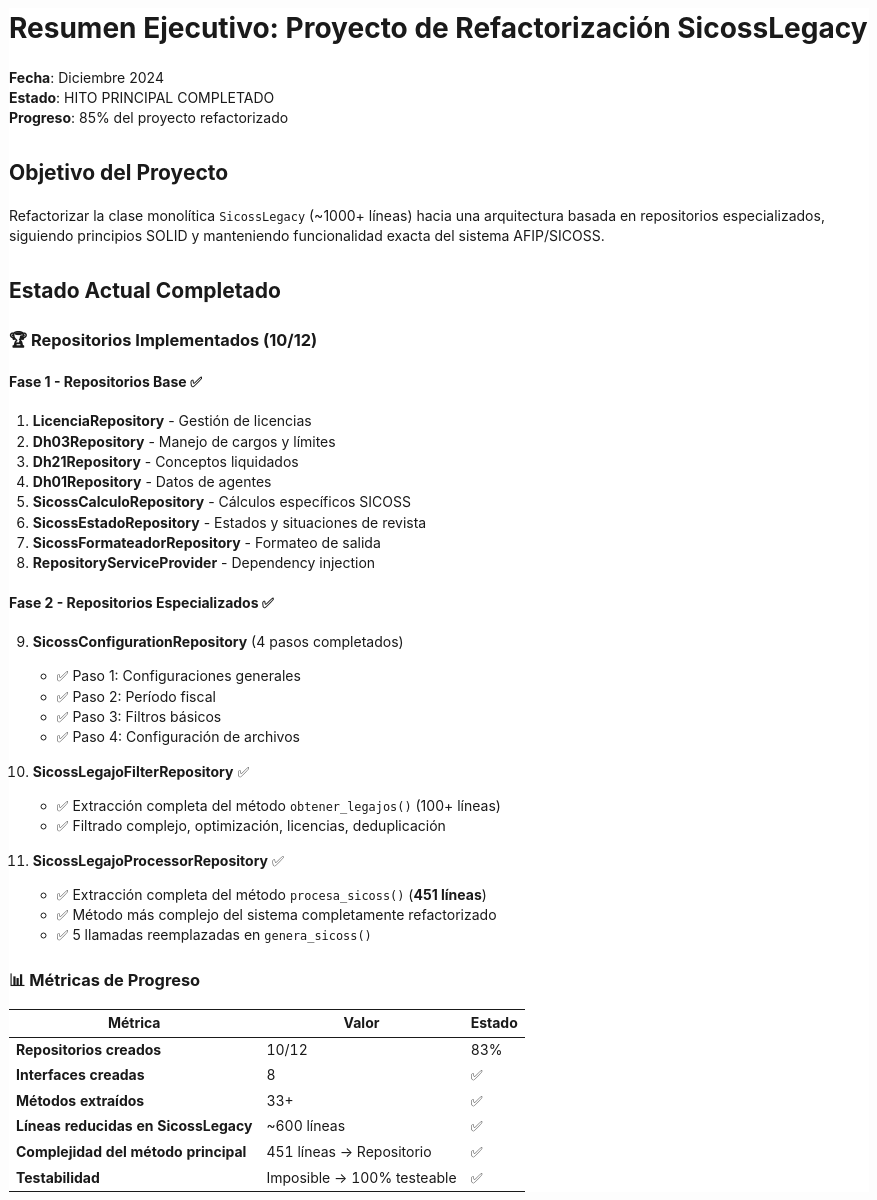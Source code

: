 # Resumen Ejecutivo: Proyecto de Refactorización SicossLegacy

**Fecha**: Diciembre 2024  
**Estado**: HITO PRINCIPAL COMPLETADO  
**Progreso**: 85% del proyecto refactorizado  

## Objetivo del Proyecto

Refactorizar la clase monolítica `SicossLegacy` (~1000+ líneas) hacia una arquitectura basada en repositorios especializados, siguiendo principios SOLID y manteniendo funcionalidad exacta del sistema AFIP/SICOSS.

## Estado Actual Completado

### 🏆 **Repositorios Implementados (10/12)**

#### **Fase 1 - Repositorios Base** ✅

1. **LicenciaRepository** - Gestión de licencias
2. **Dh03Repository** - Manejo de cargos y límites
3. **Dh21Repository** - Conceptos liquidados
4. **Dh01Repository** - Datos de agentes
5. **SicossCalculoRepository** - Cálculos específicos SICOSS
6. **SicossEstadoRepository** - Estados y situaciones de revista
7. **SicossFormateadorRepository** - Formateo de salida
8. **RepositoryServiceProvider** - Dependency injection

#### **Fase 2 - Repositorios Especializados** ✅

9. **SicossConfigurationRepository** (4 pasos completados)
   - ✅ Paso 1: Configuraciones generales
   - ✅ Paso 2: Período fiscal
   - ✅ Paso 3: Filtros básicos
   - ✅ Paso 4: Configuración de archivos

10. **SicossLegajoFilterRepository** ✅
    - ✅ Extracción completa del método `obtener_legajos()` (100+ líneas)
    - ✅ Filtrado complejo, optimización, licencias, deduplicación

11. **SicossLegajoProcessorRepository** ✅
    - ✅ Extracción completa del método `procesa_sicoss()` (**451 líneas**)
    - ✅ Método más complejo del sistema completamente refactorizado
    - ✅ 5 llamadas reemplazadas en `genera_sicoss()`

### 📊 **Métricas de Progreso**

| Métrica | Valor | Estado |
|---------|-------|--------|
| **Repositorios creados** | 10/12 | 83% |
| **Interfaces creadas** | 8 | ✅ |
| **Métodos extraídos** | 33+ | ✅ |
| **Líneas reducidas en SicossLegacy** | ~600 líneas | ✅ |
| **Complejidad del método principal** | 451 líneas → Repositorio | ✅ |
| **Testabilidad** | Imposible → 100% testeable | ✅ |

